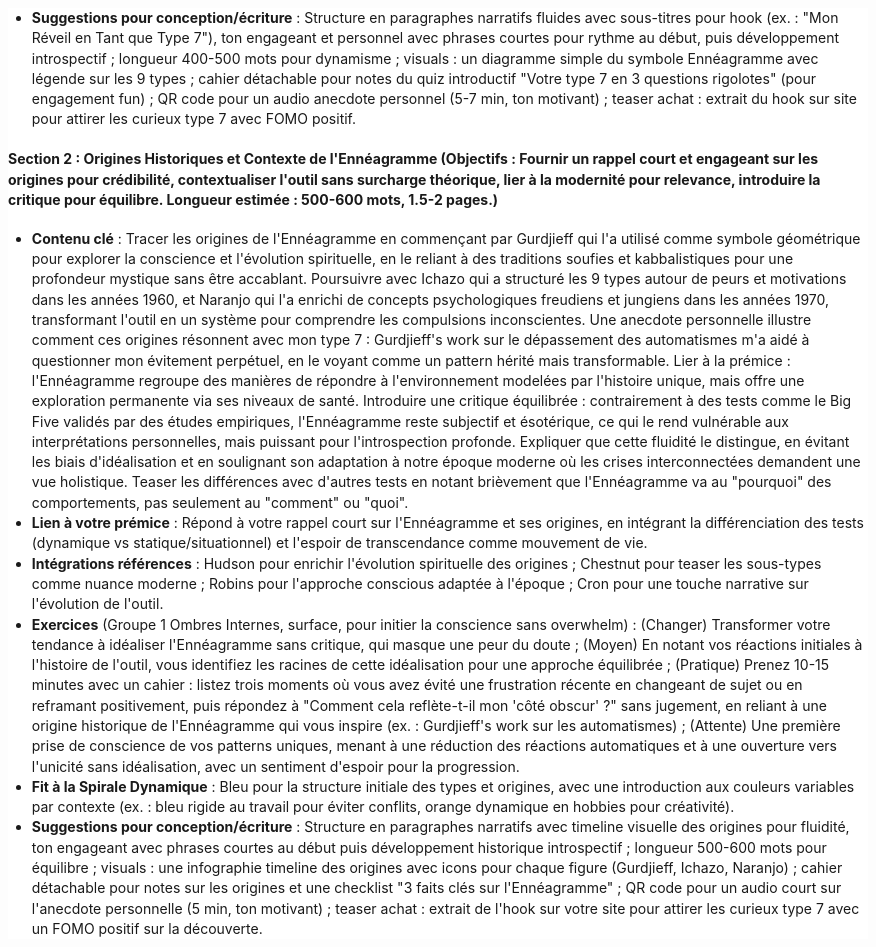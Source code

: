 - **Suggestions pour conception/écriture** : Structure en paragraphes narratifs fluides avec sous-titres pour hook (ex. : "Mon Réveil en Tant que Type 7"), ton engageant et personnel avec phrases courtes pour rythme au début, puis développement introspectif ; longueur 400-500 mots pour dynamisme ; visuals : un diagramme simple du symbole Ennéagramme avec légende sur les 9 types ; cahier détachable pour notes du quiz introductif "Votre type 7 en 3 questions rigolotes" (pour engagement fun) ; QR code pour un audio anecdote personnel (5-7 min, ton motivant) ; teaser achat : extrait du hook sur site pour attirer les curieux type 7 avec FOMO positif.

#### Section 2 : Origines Historiques et Contexte de l'Ennéagramme (Objectifs : Fournir un rappel court et engageant sur les origines pour crédibilité, contextualiser l'outil sans surcharge théorique, lier à la modernité pour relevance, introduire la critique pour équilibre. Longueur estimée : 500-600 mots, 1.5-2 pages.)
- **Contenu clé** : Tracer les origines de l'Ennéagramme en commençant par Gurdjieff qui l'a utilisé comme symbole géométrique pour explorer la conscience et l'évolution spirituelle, en le reliant à des traditions soufies et kabbalistiques pour une profondeur mystique sans être accablant. Poursuivre avec Ichazo qui a structuré les 9 types autour de peurs et motivations dans les années 1960, et Naranjo qui l'a enrichi de concepts psychologiques freudiens et jungiens dans les années 1970, transformant l'outil en un système pour comprendre les compulsions inconscientes. Une anecdote personnelle illustre comment ces origines résonnent avec mon type 7 : Gurdjieff's work sur le dépassement des automatismes m'a aidé à questionner mon évitement perpétuel, en le voyant comme un pattern hérité mais transformable. Lier à la prémice : l'Ennéagramme regroupe des manières de répondre à l'environnement modelées par l'histoire unique, mais offre une exploration permanente via ses niveaux de santé. Introduire une critique équilibrée : contrairement à des tests comme le Big Five validés par des études empiriques, l'Ennéagramme reste subjectif et ésotérique, ce qui le rend vulnérable aux interprétations personnelles, mais puissant pour l'introspection profonde. Expliquer que cette fluidité le distingue, en évitant les biais d'idéalisation et en soulignant son adaptation à notre époque moderne où les crises interconnectées demandent une vue holistique. Teaser les différences avec d'autres tests en notant brièvement que l'Ennéagramme va au "pourquoi" des comportements, pas seulement au "comment" ou "quoi".
- **Lien à votre prémice** : Répond à votre rappel court sur l'Ennéagramme et ses origines, en intégrant la différenciation des tests (dynamique vs statique/situationnel) et l'espoir de transcendance comme mouvement de vie.
- **Intégrations références** : Hudson pour enrichir l'évolution spirituelle des origines ; Chestnut pour teaser les sous-types comme nuance moderne ; Robins pour l'approche conscious adaptée à l'époque ; Cron pour une touche narrative sur l'évolution de l'outil.  
- **Exercices** (Groupe 1 Ombres Internes, surface, pour initier la conscience sans overwhelm) : (Changer) Transformer votre tendance à idéaliser l'Ennéagramme sans critique, qui masque une peur du doute ; (Moyen) En notant vos réactions initiales à l'histoire de l'outil, vous identifiez les racines de cette idéalisation pour une approche équilibrée ; (Pratique) Prenez 10-15 minutes avec un cahier : listez trois moments où vous avez évité une frustration récente en changeant de sujet ou en reframant positivement, puis répondez à "Comment cela reflète-t-il mon 'côté obscur' ?" sans jugement, en reliant à une origine historique de l'Ennéagramme qui vous inspire (ex. : Gurdjieff's work sur les automatismes) ; (Attente) Une première prise de conscience de vos patterns uniques, menant à une réduction des réactions automatiques et à une ouverture vers l'unicité sans idéalisation, avec un sentiment d'espoir pour la progression.  
- **Fit à la Spirale Dynamique** : Bleu pour la structure initiale des types et origines, avec une introduction aux couleurs variables par contexte (ex. : bleu rigide au travail pour éviter conflits, orange dynamique en hobbies pour créativité).  
- **Suggestions pour conception/écriture** : Structure en paragraphes narratifs avec timeline visuelle des origines pour fluidité, ton engageant avec phrases courtes au début puis développement historique introspectif ; longueur 500-600 mots pour équilibre ; visuals : une infographie timeline des origines avec icons pour chaque figure (Gurdjieff, Ichazo, Naranjo) ; cahier détachable pour notes sur les origines et une checklist "3 faits clés sur l'Ennéagramme" ; QR code pour un audio court sur l'anecdote personnelle (5 min, ton motivant) ; teaser achat : extrait de l'hook sur votre site pour attirer les curieux type 7 avec un FOMO positif sur la découverte.
